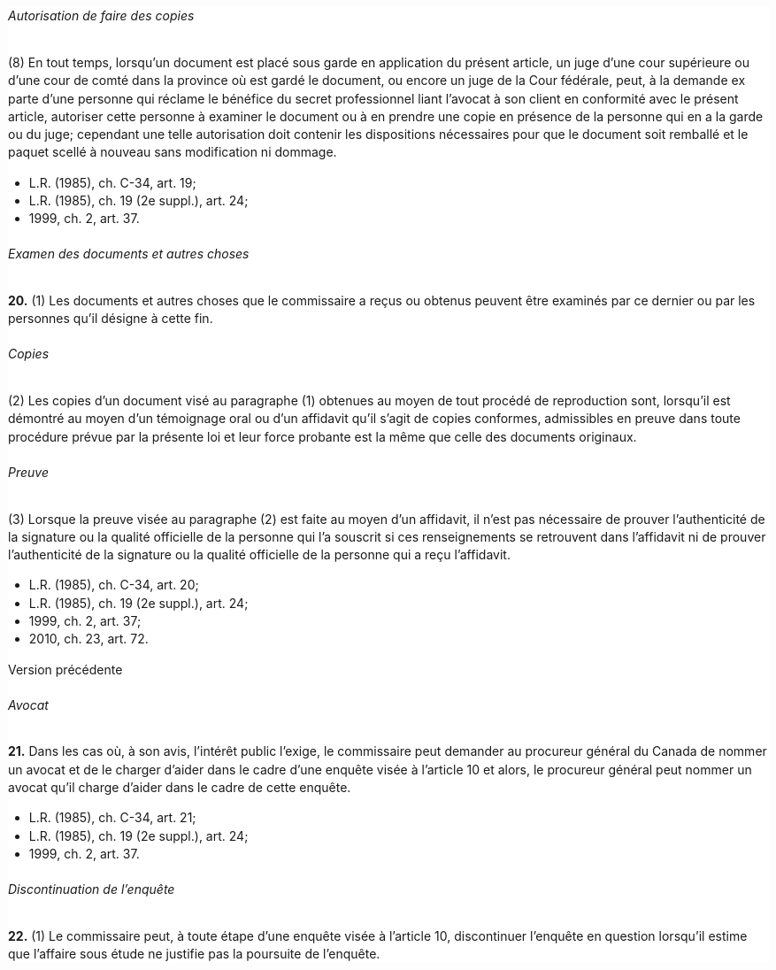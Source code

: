 ###### Autorisation de faire des copies

(8) En tout temps, lorsqu’un document est placé sous garde en application du présent article, un juge d’une cour supérieure ou d’une cour de comté dans la province où est gardé le document, ou encore un juge de la Cour fédérale, peut, à la demande ex parte d’une personne qui réclame le bénéfice du secret professionnel liant l’avocat à son client en conformité avec le présent article, autoriser cette personne à examiner le document ou à en prendre une copie en présence de la personne qui en a la garde ou du juge; cependant une telle autorisation doit contenir les dispositions nécessaires pour que le document soit remballé et le paquet scellé à nouveau sans modification ni dommage.

  * L.R. (1985), ch. C-34, art. 19;
  * L.R. (1985), ch. 19 (2e suppl.), art. 24;
  * 1999, ch. 2, art. 37.

###### Examen des documents et autres choses

**20.** (1) Les documents et autres choses que le commissaire a reçus ou obtenus peuvent être examinés par ce dernier ou par les personnes qu’il désigne à cette fin.

###### Copies

(2) Les copies d’un document visé au paragraphe (1) obtenues au moyen de tout procédé de reproduction sont, lorsqu’il est démontré au moyen d’un témoignage oral ou d’un affidavit qu’il s’agit de copies conformes, admissibles en preuve dans toute procédure prévue par la présente loi et leur force probante est la même que celle des documents originaux.

###### Preuve

(3) Lorsque la preuve visée au paragraphe (2) est faite au moyen d’un affidavit, il n’est pas nécessaire de prouver l’authenticité de la signature ou la qualité officielle de la personne qui l’a souscrit si ces renseignements se retrouvent dans l’affidavit ni de prouver l’authenticité de la signature ou la qualité officielle de la personne qui a reçu l’affidavit.

  * L.R. (1985), ch. C-34, art. 20;
  * L.R. (1985), ch. 19 (2e suppl.), art. 24;
  * 1999, ch. 2, art. 37;
  * 2010, ch. 23, art. 72.

Version précédente

###### Avocat

**21.** Dans les cas où, à son avis, l’intérêt public l’exige, le commissaire peut demander au procureur général du Canada de nommer un avocat et de le charger d’aider dans le cadre d’une enquête visée à l’article 10 et alors, le procureur général peut nommer un avocat qu’il charge d’aider dans le cadre de cette enquête.

  * L.R. (1985), ch. C-34, art. 21;
  * L.R. (1985), ch. 19 (2e suppl.), art. 24;
  * 1999, ch. 2, art. 37.

###### Discontinuation de l’enquête

**22.** (1) Le commissaire peut, à toute étape d’une enquête visée à l’article 10, discontinuer l’enquête en question lorsqu’il estime que l’affaire sous étude ne justifie pas la poursuite de l’enquête.
